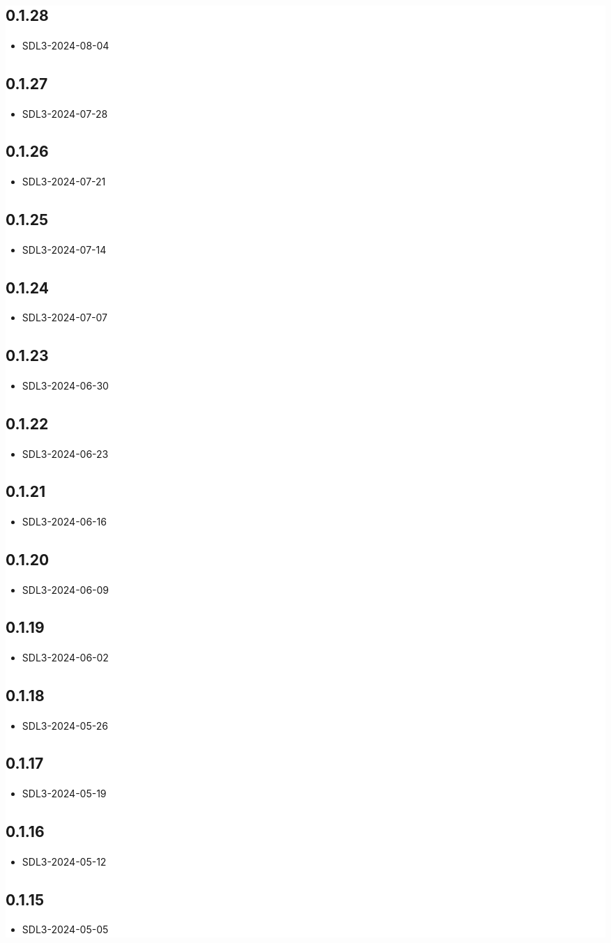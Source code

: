 ## 0.1.28
- SDL3-2024-08-04

## 0.1.27
- SDL3-2024-07-28

## 0.1.26
- SDL3-2024-07-21

## 0.1.25
- SDL3-2024-07-14

## 0.1.24
- SDL3-2024-07-07

## 0.1.23
- SDL3-2024-06-30

## 0.1.22
- SDL3-2024-06-23

## 0.1.21
- SDL3-2024-06-16

## 0.1.20
- SDL3-2024-06-09

## 0.1.19
- SDL3-2024-06-02

## 0.1.18
- SDL3-2024-05-26

## 0.1.17
- SDL3-2024-05-19

## 0.1.16
- SDL3-2024-05-12

## 0.1.15
- SDL3-2024-05-05
